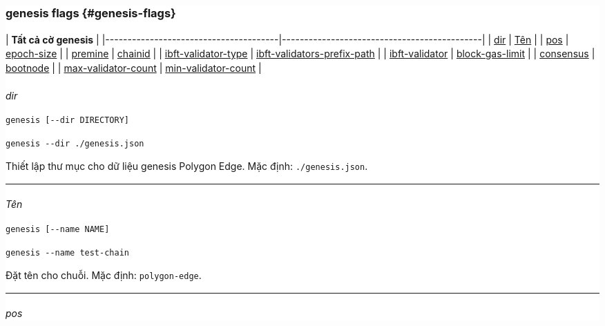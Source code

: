 
### genesis flags {#genesis-flags}
| **Tất cả cờ genesis** |
|---------------------------------------|---------------------------------------------|
| [dir](/docs/edge/get-started/cli-commands#dir) | [Tên](/docs/edge/get-started/cli-commands#name) |
| [pos](/docs/edge/get-started/cli-commands#pos) | [epoch-size](/docs/edge/get-started/cli-commands#epoch-size) |
| [premine](/docs/edge/get-started/cli-commands#premine) | [chainid](/docs/edge/get-started/cli-commands#chainid) |
| [ibft-validator-type](/docs/edge/get-started/cli-commands#ibft-validator-type) | [ibft-validators-prefix-path](/docs/edge/get-started/cli-commands#ibft-validators-prefix-path) |
| [ibft-validator](/docs/edge/get-started/cli-commands#ibft-validator) | [block-gas-limit](/docs/edge/get-started/cli-commands#block-gas-limit) |
| [consensus](/docs/edge/get-started/cli-commands#consensus) | [bootnode](/docs/edge/get-started/cli-commands#bootnode) |
| [max-validator-count](/docs/edge/get-started/cli-commands#max-validator-count) | [min-validator-count](/docs/edge/get-started/cli-commands#min-validator-count) |


#### <h4></h4><i>dir</i>

<Tabs>
  <TabItem value="syntax" label="Syntax" default>

    genesis [--dir DIRECTORY]

</TabItem>
  <TabItem value="example" label="Example">

    genesis --dir ./genesis.json

</TabItem>
</Tabs>

Thiết lập thư mục cho dữ liệu genesis Polygon Edge. Mặc định: `./genesis.json`.

---

#### <h4></h4><i>Tên</i>

<Tabs>
  <TabItem value="syntax" label="Syntax" default>

    genesis [--name NAME]

</TabItem>
  <TabItem value="example" label="Example">

    genesis --name test-chain

</TabItem>
</Tabs>

Đặt tên cho chuỗi. Mặc định: `polygon-edge`.

---

#### <h4></h4><i>pos</i>
